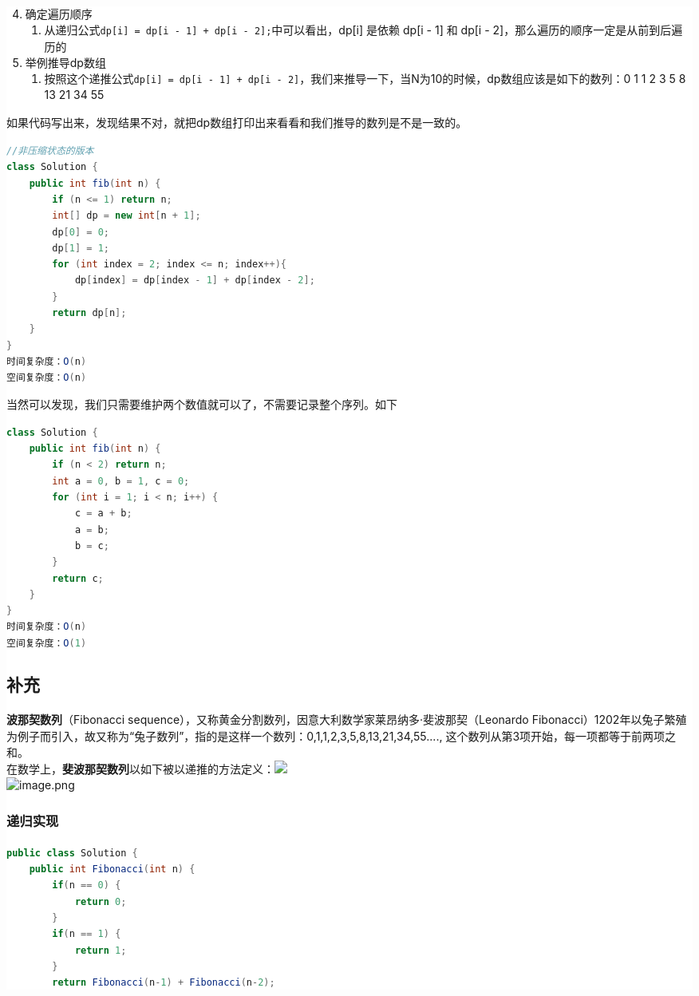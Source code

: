 4. 确定遍历顺序
   1. 从递归公式`dp[i] = dp[i - 1] + dp[i - 2];`中可以看出，dp[i] 是依赖 dp[i - 1] 和 dp[i - 2]，那么遍历的顺序一定是从前到后遍历的
5. 举例推导dp数组
   1. 按照这个递推公式`dp[i] = dp[i - 1] + dp[i - 2]`，我们来推导一下，当N为10的时候，dp数组应该是如下的数列：0 1 1 2 3 5 8 13 21 34 55

如果代码写出来，发现结果不对，就把dp数组打印出来看看和我们推导的数列是不是一致的。
```java
//非压缩状态的版本
class Solution {
    public int fib(int n) {
        if (n <= 1) return n;             
        int[] dp = new int[n + 1];
        dp[0] = 0;
        dp[1] = 1;
        for (int index = 2; index <= n; index++){
            dp[index] = dp[index - 1] + dp[index - 2];
        }
        return dp[n];
    }
}
时间复杂度：O(n)
空间复杂度：O(n)

```
当然可以发现，我们只需要维护两个数值就可以了，不需要记录整个序列。如下
```java
class Solution {
    public int fib(int n) {
        if (n < 2) return n;
        int a = 0, b = 1, c = 0;
        for (int i = 1; i < n; i++) {
            c = a + b;
            a = b;
            b = c;
        }
        return c;
    }
}
时间复杂度：O(n)
空间复杂度：O(1)
```
<a name="VZZaK"></a>
## 补充
**波那契数列**（Fibonacci sequence），又称黄金分割数列，因意大利数学家莱昂纳多·斐波那契（Leonardo Fibonacci）1202年以兔子繁殖为例子而引入，故又称为“兔子数列”，指的是这样一个数列：0,1,1,2,3,5,8,13,21,34,55...., 这个数列从第3项开始，每一项都等于前两项之和。<br />在数学上，**斐波那契数列**以如下被以递推的方法定义：![](https://cdn.nlark.com/yuque/__latex/16515eb928710d72281c0d8c28f61c41.svg#card=math&code=F%280%29%3D0%2C%20F%281%29%3D1%2C%20F%28n%29%3DF%28n-1%29%2BF%28n-2%29&id=E7MyD)<br />![image.png](https://cdn.nlark.com/yuque/0/2023/png/32832913/1687278244630-d8474036-79a3-4923-8050-0beaef49e14c.png#averageHue=%2326292b&clientId=u79728c9a-a8c2-4&from=paste&height=300&id=u3b5aaaae&originHeight=351&originWidth=723&originalType=binary&ratio=1.1699999570846558&rotation=0&showTitle=false&size=22321&status=done&style=shadow&taskId=ub47b002c-dbdc-4c71-bc81-140eea8d2e0&title=&width=617.9487406149427)
<a name="GcSY9"></a>
### 递归实现
```java
public class Solution {
    public int Fibonacci(int n) {
        if(n == 0) {
            return 0;
        }
        if(n == 1) {
            return 1;
        }
        return Fibonacci(n-1) + Fibonacci(n-2);
```